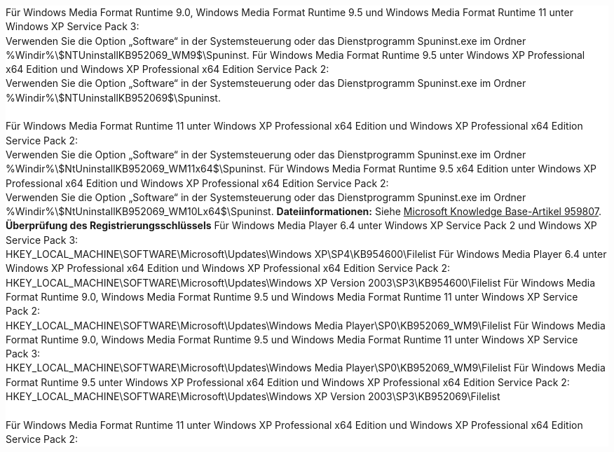 <tr class="even">
<td style="border:1px solid black;"></td>
<td style="border:1px solid black;">Für Windows Media Format Runtime 9.0, Windows Media Format Runtime 9.5 und Windows Media Format Runtime 11 unter Windows XP Service Pack 3:<br />
Verwenden Sie die Option „Software“ in der Systemsteuerung oder das Dienstprogramm Spuninst.exe im Ordner %Windir%\$NTUninstallKB952069_WM9$\Spuninst.</td>
</tr>
<tr class="odd">
<td style="border:1px solid black;"></td>
<td style="border:1px solid black;">Für Windows Media Format Runtime 9.5 unter Windows XP Professional x64 Edition und Windows XP Professional x64 Edition Service Pack 2:<br />
Verwenden Sie die Option „Software“ in der Systemsteuerung oder das Dienstprogramm Spuninst.exe im Ordner %Windir%\$NTUninstallKB952069$\Spuninst.<br />
<br />
Für Windows Media Format Runtime 11 unter Windows XP Professional x64 Edition und Windows XP Professional x64 Edition Service Pack 2:<br />
Verwenden Sie die Option „Software“ in der Systemsteuerung oder das Dienstprogramm Spuninst.exe im Ordner %Windir%\$NtUninstallKB952069_WM11x64$\Spuninst.</td>
</tr>
<tr class="even">
<td style="border:1px solid black;"></td>
<td style="border:1px solid black;">Für Windows Media Format Runtime 9.5 x64 Edition unter Windows XP Professional x64 Edition und Windows XP Professional x64 Edition Service Pack 2:<br />
Verwenden Sie die Option „Software“ in der Systemsteuerung oder das Dienstprogramm Spuninst.exe im Ordner %Windir%\$NtUninstallKB952069_WM10Lx64$\Spuninst.</td>
</tr>
<tr class="odd">
<td style="border:1px solid black;"><strong>Dateiinformationen:</strong></td>
<td style="border:1px solid black;">Siehe <a href="http://support.microsoft.com/kb/959807">Microsoft Knowledge Base-Artikel 959807</a>.</td>
</tr>
<tr class="even">
<td style="border:1px solid black;"><strong>Überprüfung des Registrierungsschlüssels</strong></td>
<td style="border:1px solid black;">Für Windows Media Player 6.4 unter Windows XP Service Pack 2 und Windows XP Service Pack 3:<br />
HKEY_LOCAL_MACHINE\SOFTWARE\Microsoft\Updates\Windows XP\SP4\KB954600\Filelist</td>
</tr>
<tr class="odd">
<td style="border:1px solid black;"></td>
<td style="border:1px solid black;">Für Windows Media Player 6.4 unter Windows XP Professional x64 Edition und Windows XP Professional x64 Edition Service Pack 2:<br />
HKEY_LOCAL_MACHINE\SOFTWARE\Microsoft\Updates\Windows XP Version 2003\SP3\KB954600\Filelist</td>
</tr>
<tr class="even">
<td style="border:1px solid black;"></td>
<td style="border:1px solid black;">Für Windows Media Format Runtime 9.0, Windows Media Format Runtime 9.5 und Windows Media Format Runtime 11 unter Windows XP Service Pack 2:<br />
HKEY_LOCAL_MACHINE\SOFTWARE\Microsoft\Updates\Windows Media Player\SP0\KB952069_WM9\Filelist</td>
</tr>
<tr class="odd">
<td style="border:1px solid black;"></td>
<td style="border:1px solid black;">Für Windows Media Format Runtime 9.0, Windows Media Format Runtime 9.5 und Windows Media Format Runtime 11 unter Windows XP Service Pack 3:<br />
HKEY_LOCAL_MACHINE\SOFTWARE\Microsoft\Updates\Windows Media Player\SP0\KB952069_WM9\Filelist</td>
</tr>
<tr class="even">
<td style="border:1px solid black;"></td>
<td style="border:1px solid black;">Für Windows Media Format Runtime 9.5 unter Windows XP Professional x64 Edition und Windows XP Professional x64 Edition Service Pack 2:<br />
HKEY_LOCAL_MACHINE\SOFTWARE\Microsoft\Updates\Windows XP Version 2003\SP3\KB952069\Filelist<br />
<br />
Für Windows Media Format Runtime 11 unter Windows XP Professional x64 Edition und Windows XP Professional x64 Edition Service Pack 2:<br />